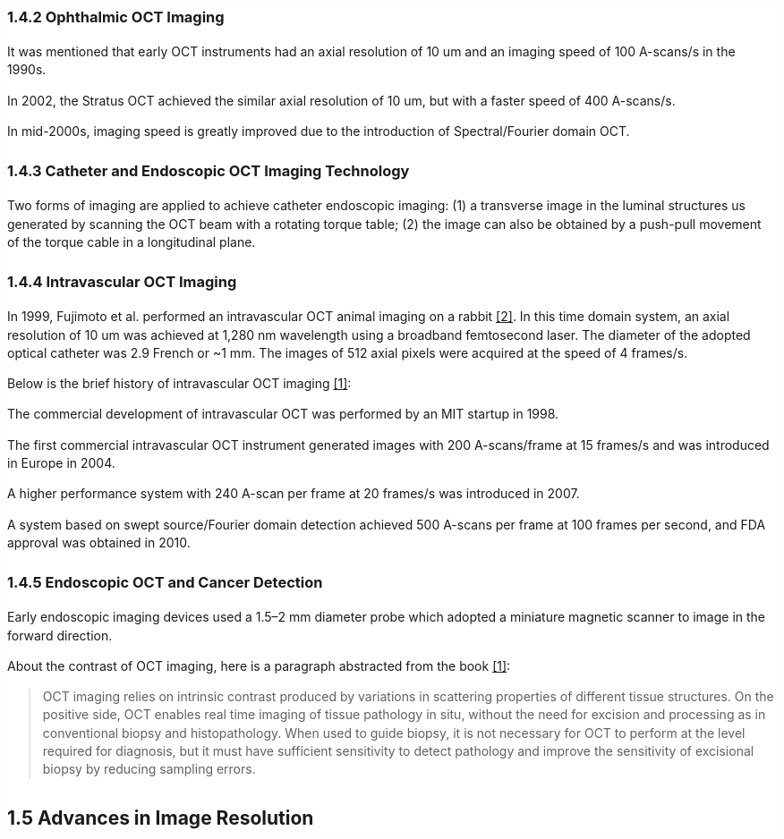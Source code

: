 ### 1.4.2 Ophthalmic OCT Imaging

It was mentioned that early OCT instruments had an axial resolution of 10 um and an imaging speed of 100 A-scans/s in the 1990s.

In 2002, the Stratus OCT achieved the similar axial resolution of 10 um, but with a faster speed of 400 A-scans/s. 

In mid-2000s, imaging speed is greatly improved due to the introduction of Spectral/Fourier domain OCT.

### 1.4.3 Catheter and Endoscopic OCT Imaging Technology

Two forms of imaging are applied to achieve catheter  endoscopic imaging: (1) a transverse image in the luminal structures us generated by scanning the OCT beam with a rotating torque table; (2) the image can also be obtained by a push-pull movement of the torque cable in a longitudinal plane.

### 1.4.4 Intravascular OCT Imaging

In 1999, Fujimoto et al. performed an intravascular OCT animal imaging on a rabbit [[2]](https://heart.bmj.com/content/82/2/128.short). In this time domain system, an axial resolution of 10 um was achieved at 1,280 nm wavelength using a broadband femtosecond laser. The diameter of the adopted optical catheter was 2.9 French or ~1 mm. The images of 512 axial pixels were acquired at the speed of 4 frames/s. 

Below is the brief history of  intravascular OCT imaging [[1]](https://www.springer.com/gp/book/9783319064185):

The commercial development of intravascular OCT was performed by an MIT startup in 1998. 

The first commercial intravascular OCT instrument generated images with 200 A-scans/frame at 15 frames/s and was introduced in Europe in 2004. 

A higher performance system with 240 A-scan per frame at 20 frames/s was introduced in 2007. 

A system based on swept source/Fourier domain detection achieved 500 A-scans per frame at 100 frames per second, and FDA approval was obtained in 2010.

### 1.4.5 Endoscopic OCT and Cancer Detection

Early endoscopic imaging devices used a 1.5–2 mm diameter probe which adopted a miniature magnetic scanner to image in the forward direction.

About the contrast of OCT imaging, here is a paragraph abstracted from the book  [[1]](https://www.springer.com/gp/book/9783319064185):

> OCT imaging relies on intrinsic contrast produced by variations in scattering properties of different tissue structures. On the positive side, OCT enables real time imaging of tissue pathology in situ, without the need for excision and processing as in conventional biopsy and histopathology. When used to guide biopsy, it is not necessary for OCT to perform at the level required for diagnosis, but it must have sufficient sensitivity to detect pathology and improve the sensitivity of excisional biopsy by reducing sampling errors.

## 1.5 Advances in Image Resolution
